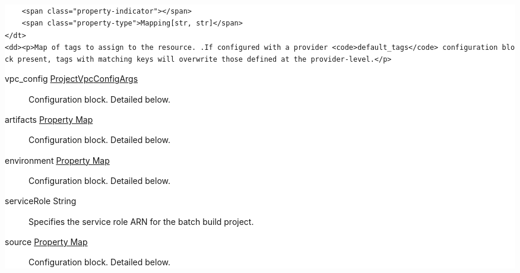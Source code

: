         <span class="property-indicator"></span>
        <span class="property-type">Mapping[str, str]</span>
    </dt>
    <dd><p>Map of tags to assign to the resource. .If configured with a provider <code>default_tags</code> configuration block present, tags with matching keys will overwrite those defined at the provider-level.</p>
</dd><dt class="property-optional"
            title="Optional">
        <span id="vpc_config_python">
<a data-swiftype-name="resource-property" data-swiftype-type="text" href="#vpc_config_python" style="color: inherit; text-decoration: inherit;">vpc_<wbr>config</a>
</span>
        <span class="property-indicator"></span>
        <span class="property-type"><a href="#projectvpcconfig">Project<wbr>Vpc<wbr>Config<wbr>Args</a></span>
    </dt>
    <dd><p>Configuration block. Detailed below.</p>
</dd></dl>
</pulumi-choosable>
</div>

<div>
<pulumi-choosable type="language" values="yaml">
<dl class="resources-properties"><dt class="property-required"
            title="Required">
        <span id="artifacts_yaml">
<a data-swiftype-name="resource-property" data-swiftype-type="text" href="#artifacts_yaml" style="color: inherit; text-decoration: inherit;">artifacts</a>
</span>
        <span class="property-indicator"></span>
        <span class="property-type"><a href="#projectartifacts">Property Map</a></span>
    </dt>
    <dd><p>Configuration block. Detailed below.</p>
</dd><dt class="property-required"
            title="Required">
        <span id="environment_yaml">
<a data-swiftype-name="resource-property" data-swiftype-type="text" href="#environment_yaml" style="color: inherit; text-decoration: inherit;">environment</a>
</span>
        <span class="property-indicator"></span>
        <span class="property-type"><a href="#projectenvironment">Property Map</a></span>
    </dt>
    <dd><p>Configuration block. Detailed below.</p>
</dd><dt class="property-required"
            title="Required">
        <span id="servicerole_yaml">
<a data-swiftype-name="resource-property" data-swiftype-type="text" href="#servicerole_yaml" style="color: inherit; text-decoration: inherit;">service<wbr>Role</a>
</span>
        <span class="property-indicator"></span>
        <span class="property-type">String</span>
    </dt>
    <dd><p>Specifies the service role ARN for the batch build project.</p>
</dd><dt class="property-required"
            title="Required">
        <span id="source_yaml">
<a data-swiftype-name="resource-property" data-swiftype-type="text" href="#source_yaml" style="color: inherit; text-decoration: inherit;">source</a>
</span>
        <span class="property-indicator"></span>
        <span class="property-type"><a href="#projectsource">Property Map</a></span>
    </dt>
    <dd><p>Configuration block. Detailed below.</p>
</dd><dt class="property-optional"